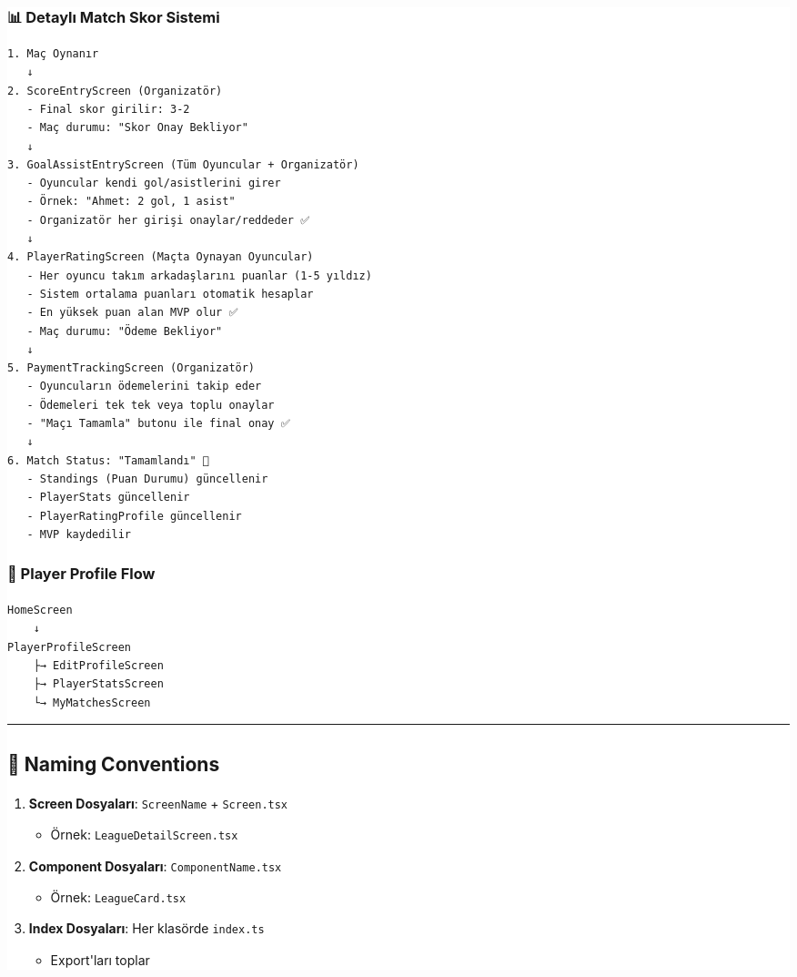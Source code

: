 ### 📊 Detaylı Match Skor Sistemi
```
1. Maç Oynanır
   ↓
2. ScoreEntryScreen (Organizatör)
   - Final skor girilir: 3-2
   - Maç durumu: "Skor Onay Bekliyor"
   ↓
3. GoalAssistEntryScreen (Tüm Oyuncular + Organizatör)
   - Oyuncular kendi gol/asistlerini girer
   - Örnek: "Ahmet: 2 gol, 1 asist"
   - Organizatör her girişi onaylar/reddeder ✅
   ↓
4. PlayerRatingScreen (Maçta Oynayan Oyuncular)
   - Her oyuncu takım arkadaşlarını puanlar (1-5 yıldız)
   - Sistem ortalama puanları otomatik hesaplar
   - En yüksek puan alan MVP olur ✅
   - Maç durumu: "Ödeme Bekliyor"
   ↓
5. PaymentTrackingScreen (Organizatör)
   - Oyuncuların ödemelerini takip eder
   - Ödemeleri tek tek veya toplu onaylar
   - "Maçı Tamamla" butonu ile final onay ✅
   ↓
6. Match Status: "Tamamlandı" 🎉
   - Standings (Puan Durumu) güncellenir
   - PlayerStats güncellenir
   - PlayerRatingProfile güncellenir
   - MVP kaydedilir
```

### 👤 Player Profile Flow
```
HomeScreen
    ↓
PlayerProfileScreen
    ├→ EditProfileScreen
    ├→ PlayerStatsScreen
    └→ MyMatchesScreen
```

---

## 📝 Naming Conventions

1. **Screen Dosyaları**: `ScreenName` + `Screen.tsx`
   - Örnek: `LeagueDetailScreen.tsx`

2. **Component Dosyaları**: `ComponentName.tsx`
   - Örnek: `LeagueCard.tsx`

3. **Index Dosyaları**: Her klasörde `index.ts`
   - Export'ları toplar
